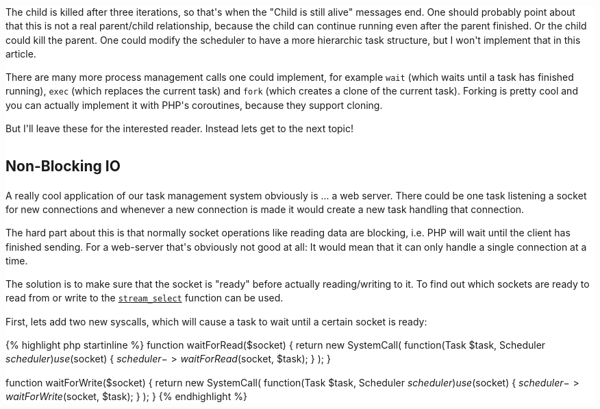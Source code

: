 The child is killed after three iterations, so that's when the "Child is still alive" messages end. One should probably
point about that this is not a real parent/child relationship, because the child can continue running even after the
parent finished. Or the child could kill the parent. One could modify the scheduler to have a more hierarchic task
structure, but I won't implement that in this article.

There are many more process management calls one could implement, for example `wait` (which waits until a task has
finished running), `exec` (which replaces the current task) and `fork` (which creates a clone of the current task).
Forking is pretty cool and you can actually implement it with PHP's coroutines, because they support cloning.

But I'll leave these for the interested reader. Instead lets get to the next topic!

Non-Blocking IO
---------------

A really cool application of our task management system obviously is ... a web server. There could be one task listening
a socket for new connections and whenever a new connection is made it would create a new task handling that connection.

The hard part about this is that normally socket operations like reading data are blocking, i.e. PHP will wait until the
client has finished sending. For a web-server that's obviously not good at all: It would mean that it can only handle a
single connection at a time.

The solution is to make sure that the socket is "ready" before actually reading/writing to it. To find out which sockets
are ready to read from or write to the [`stream_select`][stream_select] function can be used.

First, lets add two new syscalls, which will cause a task to wait until a certain socket is ready:

{% highlight php startinline %}
function waitForRead($socket) {
    return new SystemCall(
        function(Task $task, Scheduler $scheduler) use ($socket) {
            $scheduler->waitForRead($socket, $task);
        }
    );
}

function waitForWrite($socket) {
    return new SystemCall(
        function(Task $task, Scheduler $scheduler) use ($socket) {
            $scheduler->waitForWrite($socket, $task);
        }
    );
}
{% endhighlight %}


  [gen_doc]: http://de2.php.net/manual/en/language.generators.overview.php
  [gen_irc]: http://blog.ircmaxell.com/2012/07/what-generators-can-do-for-you.html
  [gen_gg]: http://sheriframadan.com/2012/10/test-drive-php-5-5-a-sneak-peek/#generators
  [stream_select]: http://de3.php.net/manual/en/function.stream-select.php